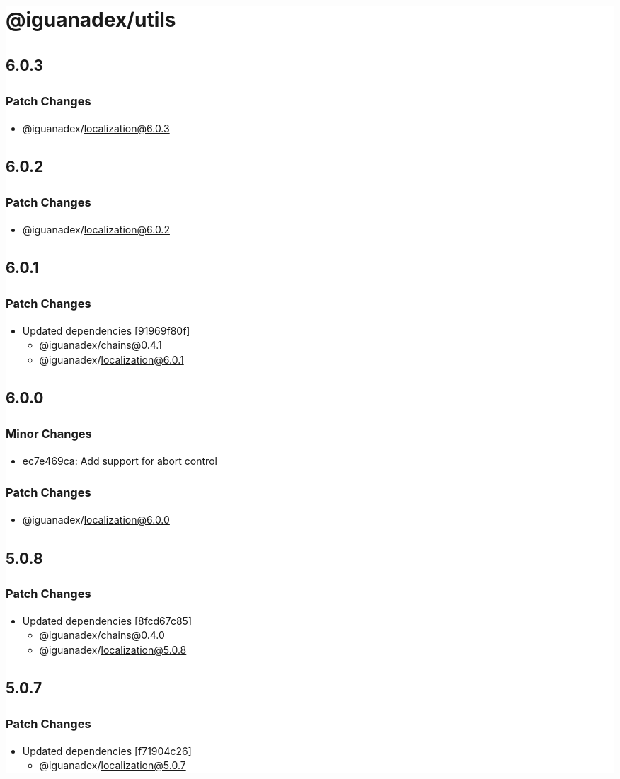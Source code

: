 # @iguanadex/utils

## 6.0.3

### Patch Changes

- @iguanadex/localization@6.0.3

## 6.0.2

### Patch Changes

- @iguanadex/localization@6.0.2

## 6.0.1

### Patch Changes

- Updated dependencies [91969f80f]
  - @iguanadex/chains@0.4.1
  - @iguanadex/localization@6.0.1

## 6.0.0

### Minor Changes

- ec7e469ca: Add support for abort control

### Patch Changes

- @iguanadex/localization@6.0.0

## 5.0.8

### Patch Changes

- Updated dependencies [8fcd67c85]
  - @iguanadex/chains@0.4.0
  - @iguanadex/localization@5.0.8

## 5.0.7

### Patch Changes

- Updated dependencies [f71904c26]
  - @iguanadex/localization@5.0.7
